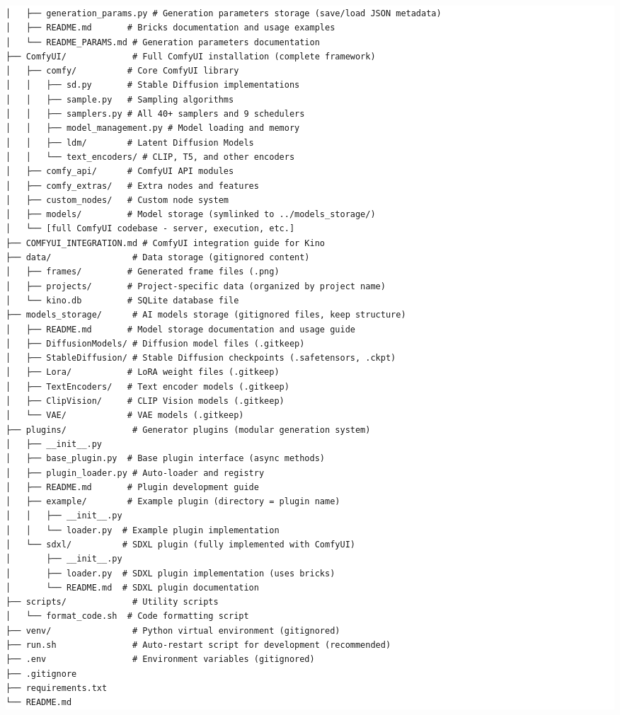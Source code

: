```
│   ├── generation_params.py # Generation parameters storage (save/load JSON metadata)
│   ├── README.md       # Bricks documentation and usage examples
│   └── README_PARAMS.md # Generation parameters documentation
├── ComfyUI/             # Full ComfyUI installation (complete framework)
│   ├── comfy/          # Core ComfyUI library
│   │   ├── sd.py       # Stable Diffusion implementations
│   │   ├── sample.py   # Sampling algorithms
│   │   ├── samplers.py # All 40+ samplers and 9 schedulers
│   │   ├── model_management.py # Model loading and memory
│   │   ├── ldm/        # Latent Diffusion Models
│   │   └── text_encoders/ # CLIP, T5, and other encoders
│   ├── comfy_api/      # ComfyUI API modules
│   ├── comfy_extras/   # Extra nodes and features
│   ├── custom_nodes/   # Custom node system
│   ├── models/         # Model storage (symlinked to ../models_storage/)
│   └── [full ComfyUI codebase - server, execution, etc.]
├── COMFYUI_INTEGRATION.md # ComfyUI integration guide for Kino
├── data/                # Data storage (gitignored content)
│   ├── frames/         # Generated frame files (.png)
│   ├── projects/       # Project-specific data (organized by project name)
│   └── kino.db         # SQLite database file
├── models_storage/      # AI models storage (gitignored files, keep structure)
│   ├── README.md       # Model storage documentation and usage guide
│   ├── DiffusionModels/ # Diffusion model files (.gitkeep)
│   ├── StableDiffusion/ # Stable Diffusion checkpoints (.safetensors, .ckpt)
│   ├── Lora/           # LoRA weight files (.gitkeep)
│   ├── TextEncoders/   # Text encoder models (.gitkeep)
│   ├── ClipVision/     # CLIP Vision models (.gitkeep)
│   └── VAE/            # VAE models (.gitkeep)
├── plugins/             # Generator plugins (modular generation system)
│   ├── __init__.py
│   ├── base_plugin.py  # Base plugin interface (async methods)
│   ├── plugin_loader.py # Auto-loader and registry
│   ├── README.md       # Plugin development guide
│   ├── example/        # Example plugin (directory = plugin name)
│   │   ├── __init__.py
│   │   └── loader.py  # Example plugin implementation
│   └── sdxl/          # SDXL plugin (fully implemented with ComfyUI)
│       ├── __init__.py
│       ├── loader.py  # SDXL plugin implementation (uses bricks)
│       └── README.md  # SDXL plugin documentation
├── scripts/             # Utility scripts
│   └── format_code.sh  # Code formatting script
├── venv/                # Python virtual environment (gitignored)
├── run.sh               # Auto-restart script for development (recommended)
├── .env                 # Environment variables (gitignored)
├── .gitignore
├── requirements.txt
└── README.md
```
